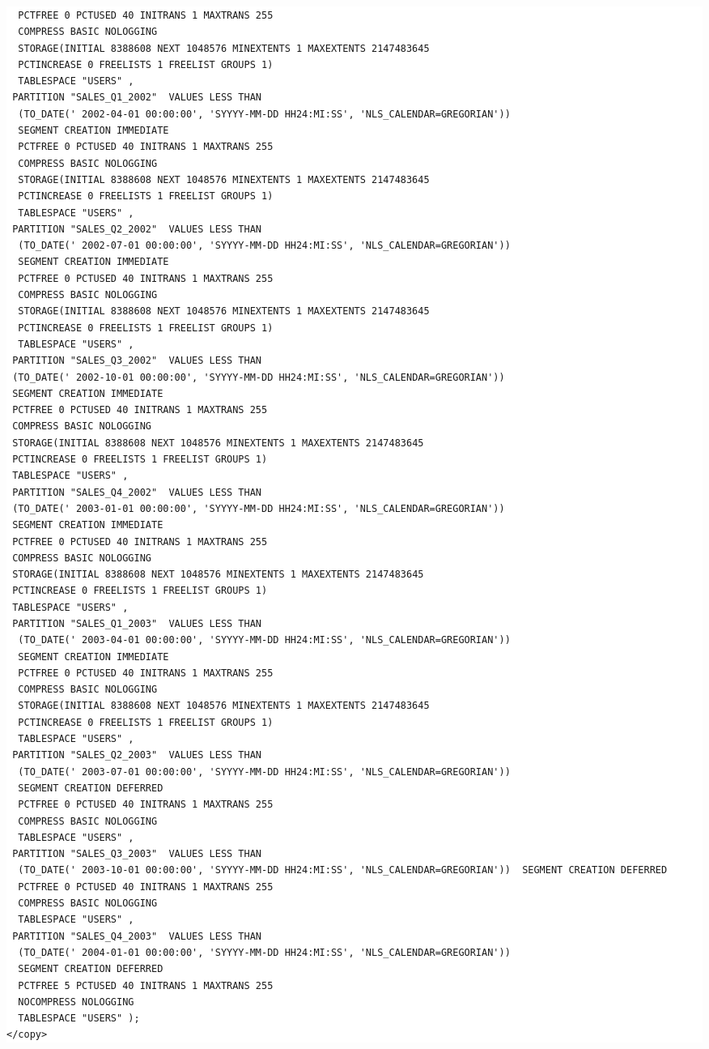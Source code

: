       PCTFREE 0 PCTUSED 40 INITRANS 1 MAXTRANS 255
      COMPRESS BASIC NOLOGGING
      STORAGE(INITIAL 8388608 NEXT 1048576 MINEXTENTS 1 MAXEXTENTS 2147483645
      PCTINCREASE 0 FREELISTS 1 FREELIST GROUPS 1)
      TABLESPACE "USERS" ,
     PARTITION "SALES_Q1_2002"  VALUES LESS THAN
	  (TO_DATE(' 2002-04-01 00:00:00', 'SYYYY-MM-DD HH24:MI:SS', 'NLS_CALENDAR=GREGORIAN'))
	  SEGMENT CREATION IMMEDIATE
      PCTFREE 0 PCTUSED 40 INITRANS 1 MAXTRANS 255
      COMPRESS BASIC NOLOGGING
      STORAGE(INITIAL 8388608 NEXT 1048576 MINEXTENTS 1 MAXEXTENTS 2147483645
      PCTINCREASE 0 FREELISTS 1 FREELIST GROUPS 1)
      TABLESPACE "USERS" ,
     PARTITION "SALES_Q2_2002"  VALUES LESS THAN
	  (TO_DATE(' 2002-07-01 00:00:00', 'SYYYY-MM-DD HH24:MI:SS', 'NLS_CALENDAR=GREGORIAN'))
	  SEGMENT CREATION IMMEDIATE
      PCTFREE 0 PCTUSED 40 INITRANS 1 MAXTRANS 255
      COMPRESS BASIC NOLOGGING
      STORAGE(INITIAL 8388608 NEXT 1048576 MINEXTENTS 1 MAXEXTENTS 2147483645
      PCTINCREASE 0 FREELISTS 1 FREELIST GROUPS 1)
      TABLESPACE "USERS" ,
     PARTITION "SALES_Q3_2002"  VALUES LESS THAN
	 (TO_DATE(' 2002-10-01 00:00:00', 'SYYYY-MM-DD HH24:MI:SS', 'NLS_CALENDAR=GREGORIAN'))
	 SEGMENT CREATION IMMEDIATE
     PCTFREE 0 PCTUSED 40 INITRANS 1 MAXTRANS 255
     COMPRESS BASIC NOLOGGING
     STORAGE(INITIAL 8388608 NEXT 1048576 MINEXTENTS 1 MAXEXTENTS 2147483645
     PCTINCREASE 0 FREELISTS 1 FREELIST GROUPS 1)
     TABLESPACE "USERS" ,
     PARTITION "SALES_Q4_2002"  VALUES LESS THAN
	 (TO_DATE(' 2003-01-01 00:00:00', 'SYYYY-MM-DD HH24:MI:SS', 'NLS_CALENDAR=GREGORIAN'))
	 SEGMENT CREATION IMMEDIATE
     PCTFREE 0 PCTUSED 40 INITRANS 1 MAXTRANS 255
     COMPRESS BASIC NOLOGGING
     STORAGE(INITIAL 8388608 NEXT 1048576 MINEXTENTS 1 MAXEXTENTS 2147483645
     PCTINCREASE 0 FREELISTS 1 FREELIST GROUPS 1)
     TABLESPACE "USERS" ,
     PARTITION "SALES_Q1_2003"  VALUES LESS THAN
	  (TO_DATE(' 2003-04-01 00:00:00', 'SYYYY-MM-DD HH24:MI:SS', 'NLS_CALENDAR=GREGORIAN'))
	  SEGMENT CREATION IMMEDIATE
      PCTFREE 0 PCTUSED 40 INITRANS 1 MAXTRANS 255
      COMPRESS BASIC NOLOGGING
      STORAGE(INITIAL 8388608 NEXT 1048576 MINEXTENTS 1 MAXEXTENTS 2147483645
      PCTINCREASE 0 FREELISTS 1 FREELIST GROUPS 1)
      TABLESPACE "USERS" ,
     PARTITION "SALES_Q2_2003"  VALUES LESS THAN
	  (TO_DATE(' 2003-07-01 00:00:00', 'SYYYY-MM-DD HH24:MI:SS', 'NLS_CALENDAR=GREGORIAN'))
	  SEGMENT CREATION DEFERRED
      PCTFREE 0 PCTUSED 40 INITRANS 1 MAXTRANS 255
      COMPRESS BASIC NOLOGGING
      TABLESPACE "USERS" ,
     PARTITION "SALES_Q3_2003"  VALUES LESS THAN
	  (TO_DATE(' 2003-10-01 00:00:00', 'SYYYY-MM-DD HH24:MI:SS', 'NLS_CALENDAR=GREGORIAN'))  SEGMENT CREATION DEFERRED
      PCTFREE 0 PCTUSED 40 INITRANS 1 MAXTRANS 255
      COMPRESS BASIC NOLOGGING
      TABLESPACE "USERS" ,
     PARTITION "SALES_Q4_2003"  VALUES LESS THAN
	  (TO_DATE(' 2004-01-01 00:00:00', 'SYYYY-MM-DD HH24:MI:SS', 'NLS_CALENDAR=GREGORIAN'))
	  SEGMENT CREATION DEFERRED
      PCTFREE 5 PCTUSED 40 INITRANS 1 MAXTRANS 255
      NOCOMPRESS NOLOGGING
      TABLESPACE "USERS" );
	</copy>